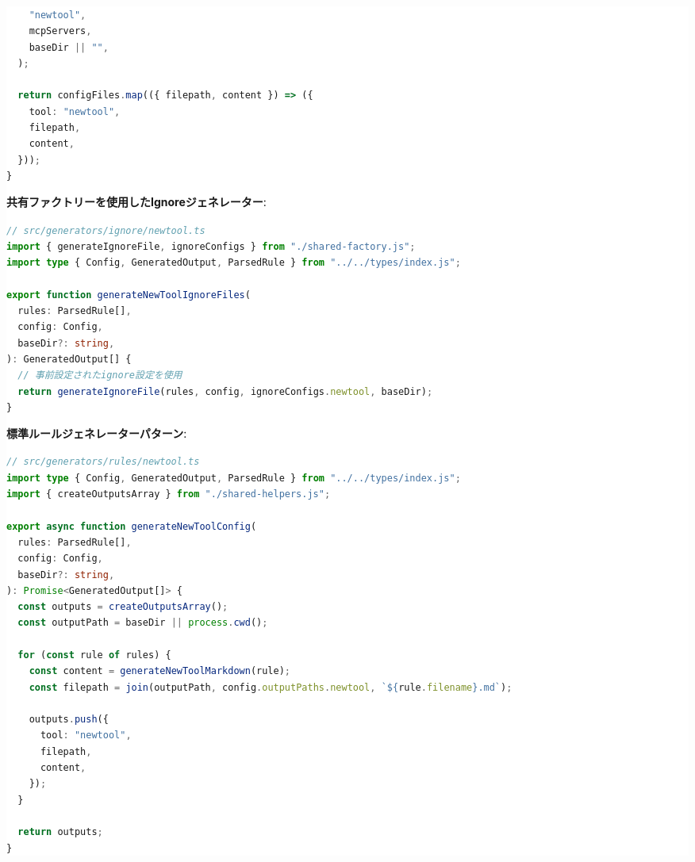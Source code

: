 ```typescript
    "newtool",
    mcpServers,
    baseDir || "",
  );

  return configFiles.map(({ filepath, content }) => ({
    tool: "newtool",
    filepath,
    content,
  }));
}
```

**共有ファクトリーを使用したIgnoreジェネレーター**:
```typescript
// src/generators/ignore/newtool.ts
import { generateIgnoreFile, ignoreConfigs } from "./shared-factory.js";
import type { Config, GeneratedOutput, ParsedRule } from "../../types/index.js";

export function generateNewToolIgnoreFiles(
  rules: ParsedRule[],
  config: Config,
  baseDir?: string,
): GeneratedOutput[] {
  // 事前設定されたignore設定を使用
  return generateIgnoreFile(rules, config, ignoreConfigs.newtool, baseDir);
}
```

**標準ルールジェネレーターパターン**:
```typescript
// src/generators/rules/newtool.ts
import type { Config, GeneratedOutput, ParsedRule } from "../../types/index.js";
import { createOutputsArray } from "./shared-helpers.js";

export async function generateNewToolConfig(
  rules: ParsedRule[],
  config: Config,
  baseDir?: string,
): Promise<GeneratedOutput[]> {
  const outputs = createOutputsArray();
  const outputPath = baseDir || process.cwd();

  for (const rule of rules) {
    const content = generateNewToolMarkdown(rule);
    const filepath = join(outputPath, config.outputPaths.newtool, `${rule.filename}.md`);
    
    outputs.push({
      tool: "newtool",
      filepath,
      content,
    });
  }

  return outputs;
}
```
